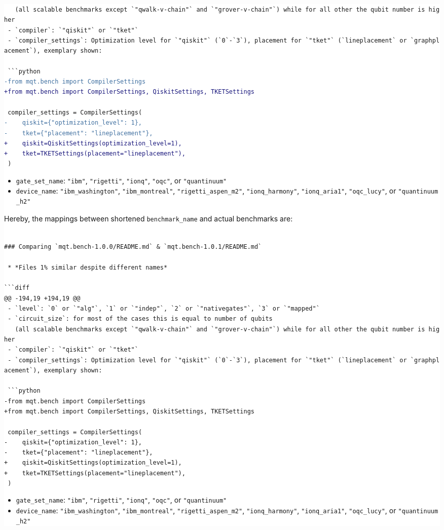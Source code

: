 ```diff
   (all scalable benchmarks except `"qwalk-v-chain"` and `"grover-v-chain"`) while for all other the qubit number is higher
 - `compiler`: `"qiskit"` or `"tket"`
 - `compiler_settings`: Optimization level for `"qiskit"` (`0`-`3`), placement for `"tket"` (`lineplacement` or `graphplacement`), exemplary shown:
 
 ```python
-from mqt.bench import CompilerSettings
+from mqt.bench import CompilerSettings, QiskitSettings, TKETSettings
 
 compiler_settings = CompilerSettings(
-    qiskit={"optimization_level": 1},
-    tket={"placement": "lineplacement"},
+    qiskit=QiskitSettings(optimization_level=1),
+    tket=TKETSettings(placement="lineplacement"),
 )
 ```
 
 - `gate_set_name`: `"ibm"`, `"rigetti"`, `"ionq"`, `"oqc"`, or `"quantinuum"`
 - `device_name`: `"ibm_washington"`, `"ibm_montreal"`, `"rigetti_aspen_m2"`, `"ionq_harmony"`, `"ionq_aria1"`, `"oqc_lucy"`, or `"quantinuum_h2"`
 
 Hereby, the mappings between shortened `benchmark_name` and actual benchmarks are:
```

### Comparing `mqt.bench-1.0.0/README.md` & `mqt.bench-1.0.1/README.md`

 * *Files 1% similar despite different names*

```diff
@@ -194,19 +194,19 @@
 - `level`: `0` or `"alg"`, `1` or `"indep"`, `2` or `"nativegates"`, `3` or `"mapped"`
 - `circuit_size`: for most of the cases this is equal to number of qubits
   (all scalable benchmarks except `"qwalk-v-chain"` and `"grover-v-chain"`) while for all other the qubit number is higher
 - `compiler`: `"qiskit"` or `"tket"`
 - `compiler_settings`: Optimization level for `"qiskit"` (`0`-`3`), placement for `"tket"` (`lineplacement` or `graphplacement`), exemplary shown:
 
 ```python
-from mqt.bench import CompilerSettings
+from mqt.bench import CompilerSettings, QiskitSettings, TKETSettings
 
 compiler_settings = CompilerSettings(
-    qiskit={"optimization_level": 1},
-    tket={"placement": "lineplacement"},
+    qiskit=QiskitSettings(optimization_level=1),
+    tket=TKETSettings(placement="lineplacement"),
 )
 ```
 
 - `gate_set_name`: `"ibm"`, `"rigetti"`, `"ionq"`, `"oqc"`, or `"quantinuum"`
 - `device_name`: `"ibm_washington"`, `"ibm_montreal"`, `"rigetti_aspen_m2"`, `"ionq_harmony"`, `"ionq_aria1"`, `"oqc_lucy"`, or `"quantinuum_h2"`
 